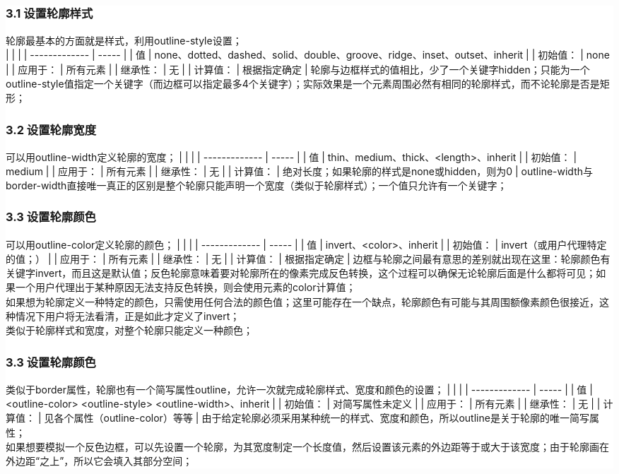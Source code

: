 ### 3.1 设置轮廓样式 ###
轮廓最基本的方面就是样式，利用outline-style设置；     
| | | 
| ------------- | ----- |
| 值 | none、dotted、dashed、solid、double、groove、ridge、inset、outset、inherit |
| 初始值： | none |
| 应用于： | 所有元素 |
| 继承性： | 无 |
| 计算值： | 根据指定确定 |
轮廓与边框样式的值相比，少了一个关键字hidden；只能为一个outline-style值指定一个关键字（而边框可以指定最多4个关键字）；实际效果是一个元素周围必然有相同的轮廓样式，而不论轮廓是否是矩形；

### 3.2 设置轮廓宽度 ###
可以用outline-width定义轮廓的宽度；
| | | 
| ------------- | ----- |
| 值 | thin、medium、thick、\<length\>、inherit |
| 初始值： | medium |
| 应用于： | 所有元素 |
| 继承性： | 无 |
| 计算值： | 绝对长度；如果轮廓的样式是none或hidden，则为0 |
outline-width与border-width直接唯一真正的区别是整个轮廓只能声明一个宽度（类似于轮廓样式）；一个值只允许有一个关键字；

### 3.3 设置轮廓颜色 ###
可以用outline-color定义轮廓的颜色；
| | | 
| ------------- | ----- |
| 值 | invert、\<color\>、inherit |
| 初始值： | invert（或用户代理特定的值；） |
| 应用于： | 所有元素 |
| 继承性： | 无 |
| 计算值： | 根据指定确定 |
边框与轮廓之间最有意思的差别就出现在这里：轮廓颜色有关键字invert，而且这是默认值；反色轮廓意味着要对轮廓所在的像素完成反色转换，这个过程可以确保无论轮廓后面是什么都将可见；如果一个用户代理出于某种原因无法支持反色转换，则会使用元素的color计算值；     
如果想为轮廓定义一种特定的颜色，只需使用任何合法的颜色值；这里可能存在一个缺点，轮廓颜色有可能与其周围额像素颜色很接近，这种情况下用户将无法看清，正是如此才定义了invert；     
类似于轮廓样式和宽度，对整个轮廓只能定义一种颜色；

### 3.3 设置轮廓颜色 ###
类似于border属性，轮廓也有一个简写属性outline，允许一次就完成轮廓样式、宽度和颜色的设置；
| | | 
| ------------- | ----- |
| 值 | \<outline-color\> \<outline-style\> \<outline-width\>、inherit |
| 初始值： | 对简写属性未定义 |
| 应用于： | 所有元素 |
| 继承性： | 无 |
| 计算值： | 见各个属性（outline-color）等等 |
由于给定轮廓必须采用某种统一的样式、宽度和颜色，所以outline是关于轮廓的唯一简写属性；     
如果想要模拟一个反色边框，可以先设置一个轮廓，为其宽度制定一个长度值，然后设置该元素的外边距等于或大于该宽度；由于轮廓画在外边距“之上”，所以它会填入其部分空间；     